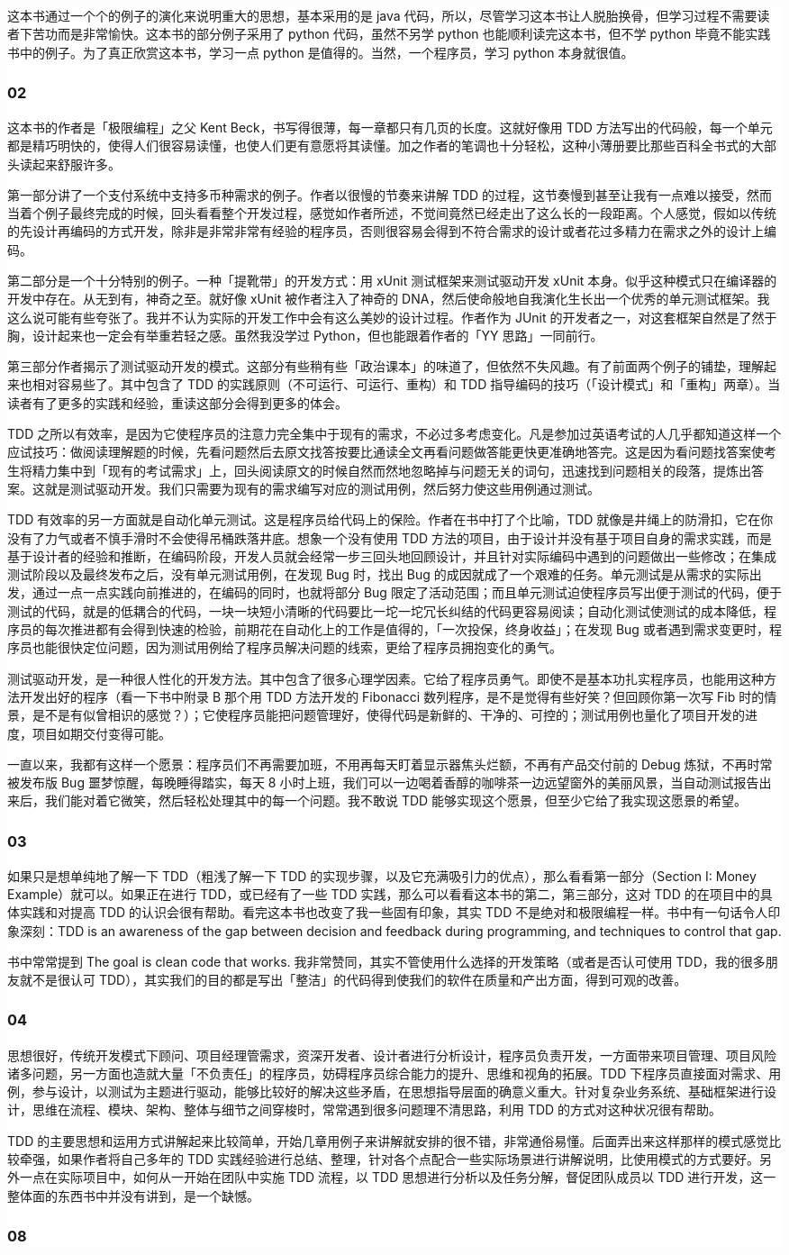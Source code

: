 这本书通过一个个的例子的演化来说明重大的思想，基本采用的是 java 代码，所以，尽管学习这本书让人脱胎换骨，但学习过程不需要读者下苦功而是非常愉快。这本书的部分例子采用了 python 代码，虽然不另学 python 也能顺利读完这本书，但不学 python 毕竟不能实践书中的例子。为了真正欣赏这本书，学习一点 python 是值得的。当然，一个程序员，学习 python 本身就很值。

### 02

这本书的作者是「极限编程」之父 Kent Beck，书写得很薄，每一章都只有几页的长度。这就好像用 TDD 方法写出的代码般，每一个单元都是精巧明快的，使得人们很容易读懂，也使人们更有意愿将其读懂。加之作者的笔调也十分轻松，这种小薄册要比那些百科全书式的大部头读起来舒服许多。

第一部分讲了一个支付系统中支持多币种需求的例子。作者以很慢的节奏来讲解 TDD 的过程，这节奏慢到甚至让我有一点难以接受，然而当着个例子最终完成的时候，回头看看整个开发过程，感觉如作者所述，不觉间竟然已经走出了这么长的一段距离。个人感觉，假如以传统的先设计再编码的方式开发，除非是非常非常有经验的程序员，否则很容易会得到不符合需求的设计或者花过多精力在需求之外的设计上编码。

第二部分是一个十分特别的例子。一种「提靴带」的开发方式：用 xUnit 测试框架来测试驱动开发 xUnit 本身。似乎这种模式只在编译器的开发中存在。从无到有，神奇之至。就好像 xUnit 被作者注入了神奇的 DNA，然后使命般地自我演化生长出一个优秀的单元测试框架。我这么说可能有些夸张了。我并不认为实际的开发工作中会有这么美妙的设计过程。作者作为 JUnit 的开发者之一，对这套框架自然是了然于胸，设计起来也一定会有举重若轻之感。虽然我没学过 Python，但也能跟着作者的「YY 思路」一同前行。

第三部分作者揭示了测试驱动开发的模式。这部分有些稍有些「政治课本」的味道了，但依然不失风趣。有了前面两个例子的铺垫，理解起来也相对容易些了。其中包含了 TDD 的实践原则（不可运行、可运行、重构）和 TDD 指导编码的技巧（「设计模式」和「重构」两章）。当读者有了更多的实践和经验，重读这部分会得到更多的体会。

TDD 之所以有效率，是因为它使程序员的注意力完全集中于现有的需求，不必过多考虑变化。凡是参加过英语考试的人几乎都知道这样一个应试技巧：做阅读理解题的时候，先看问题然后去原文找答按要比通读全文再看问题做答能更快更准确地答完。这是因为看问题找答案使考生将精力集中到「现有的考试需求」上，回头阅读原文的时候自然而然地忽略掉与问题无关的词句，迅速找到问题相关的段落，提炼出答案。这就是测试驱动开发。我们只需要为现有的需求编写对应的测试用例，然后努力使这些用例通过测试。

TDD 有效率的另一方面就是自动化单元测试。这是程序员给代码上的保险。作者在书中打了个比喻，TDD 就像是井绳上的防滑扣，它在你没有了力气或者不慎手滑时不会使得吊桶跌落井底。想象一个没有使用 TDD 方法的项目，由于设计并没有基于项目自身的需求实践，而是基于设计者的经验和推断，在编码阶段，开发人员就会经常一步三回头地回顾设计，并且针对实际编码中遇到的问题做出一些修改；在集成测试阶段以及最终发布之后，没有单元测试用例，在发现 Bug 时，找出 Bug 的成因就成了一个艰难的任务。单元测试是从需求的实际出发，通过一点一点实践向前推进的，在编码的同时，也就将部分 Bug 限定了活动范围；而且单元测试迫使程序员写出便于测试的代码，便于测试的代码，就是的低耦合的代码，一块一块短小清晰的代码要比一坨一坨冗长纠结的代码更容易阅读；自动化测试使测试的成本降低，程序员的每次推进都有会得到快速的检验，前期花在自动化上的工作是值得的，「一次投保，终身收益」；在发现 Bug 或者遇到需求变更时，程序员也能很快定位问题，因为测试用例给了程序员解决问题的线索，更给了程序员拥抱变化的勇气。

测试驱动开发，是一种很人性化的开发方法。其中包含了很多心理学因素。它给了程序员勇气。即使不是基本功扎实程序员，也能用这种方法开发出好的程序（看一下书中附录 B 那个用 TDD 方法开发的 Fibonacci 数列程序，是不是觉得有些好笑？但回顾你第一次写 Fib 时的情景，是不是有似曾相识的感觉？）；它使程序员能把问题管理好，使得代码是新鲜的、干净的、可控的；测试用例也量化了项目开发的进度，项目如期交付变得可能。

一直以来，我都有这样一个愿景：程序员们不再需要加班，不用再每天盯着显示器焦头烂额，不再有产品交付前的 Debug 炼狱，不再时常被发布版 Bug 噩梦惊醒，每晚睡得踏实，每天 8 小时上班，我们可以一边喝着香醇的咖啡茶一边远望窗外的美丽风景，当自动测试报告出来后，我们能对着它微笑，然后轻松处理其中的每一个问题。我不敢说 TDD 能够实现这个愿景，但至少它给了我实现这愿景的希望。

### 03

如果只是想单纯地了解一下 TDD（粗浅了解一下 TDD 的实现步骤，以及它充满吸引力的优点），那么看看第一部分（Section I: Money Example）就可以。如果正在进行 TDD，或已经有了一些 TDD 实践，那么可以看看这本书的第二，第三部分，这对 TDD 的在项目中的具体实践和对提高 TDD 的认识会很有帮助。看完这本书也改变了我一些固有印象，其实 TDD 不是绝对和极限编程一样。书中有一句话令人印象深刻：TDD is an awareness of the gap between decision and feedback during programming, and techniques to control that gap.

书中常常提到 The goal is clean code that works. 我非常赞同，其实不管使用什么选择的开发策略（或者是否认可使用 TDD，我的很多朋友就不是很认可 TDD），其实我们的目的都是写出「整洁」的代码得到使我们的软件在质量和产出方面，得到可观的改善。

### 04

思想很好，传统开发模式下顾问、项目经理管需求，资深开发者、设计者进行分析设计，程序员负责开发，一方面带来项目管理、项目风险诸多问题，另一方面也造就大量「不负责任」的程序员，妨碍程序员综合能力的提升、思维和视角的拓展。TDD 下程序员直接面对需求、用例，参与设计，以测试为主题进行驱动，能够比较好的解决这些矛盾，在思想指导层面的确意义重大。针对复杂业务系统、基础框架进行设计，思维在流程、模块、架构、整体与细节之间穿梭时，常常遇到很多问题理不清思路，利用 TDD 的方式对这种状况很有帮助。

TDD 的主要思想和运用方式讲解起来比较简单，开始几章用例子来讲解就安排的很不错，非常通俗易懂。后面弄出来这样那样的模式感觉比较牵强，如果作者将自己多年的 TDD 实践经验进行总结、整理，针对各个点配合一些实际场景进行讲解说明，比使用模式的方式要好。另外一点在实际项目中，如何从一开始在团队中实施 TDD 流程，以 TDD 思想进行分析以及任务分解，督促团队成员以 TDD 进行开发，这一整体面的东西书中并没有讲到，是一个缺憾。

### 08
